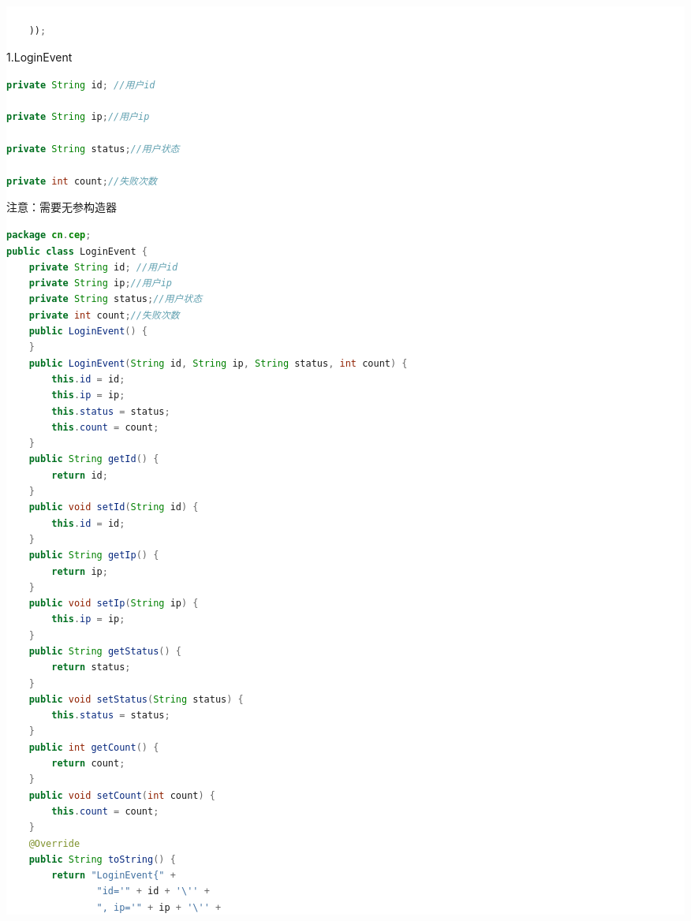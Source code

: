  ``` java
 
 ​    ));
 ```



1.LoginEvent 

``` java
private String id; //用户id

private String ip;//用户ip

private String status;//用户状态

private int count;//失败次数
```



 

注意：需要无参构造器

``` java
package cn.cep;
public class LoginEvent {
    private String id; //用户id
    private String ip;//用户ip
    private String status;//用户状态
    private int count;//失败次数
    public LoginEvent() {
    }
    public LoginEvent(String id, String ip, String status, int count) {
        this.id = id;
        this.ip = ip;
        this.status = status;
        this.count = count;
    }
    public String getId() {
        return id;
    }
    public void setId(String id) {
        this.id = id;
    }
    public String getIp() {
        return ip;
    }
    public void setIp(String ip) {
        this.ip = ip;
    }
    public String getStatus() {
        return status;
    }
    public void setStatus(String status) {
        this.status = status;
    }
    public int getCount() {
        return count;
    }
    public void setCount(int count) {
        this.count = count;
    }
    @Override
    public String toString() {
        return "LoginEvent{" +
                "id='" + id + '\'' +
                ", ip='" + ip + '\'' +
```